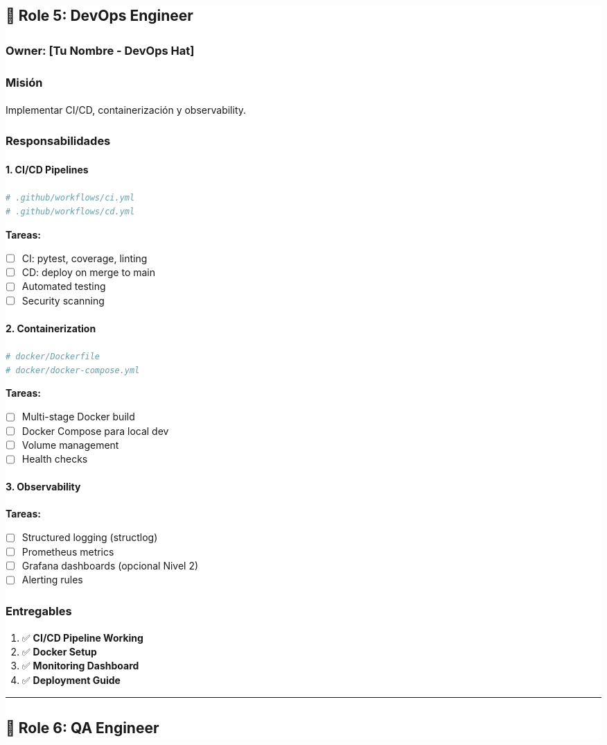 
## 👤 Role 5: DevOps Engineer

### **Owner**: [Tu Nombre - DevOps Hat]

### **Misión**
Implementar CI/CD, containerización y observability.

### **Responsabilidades**

#### 1. **CI/CD Pipelines**
```yaml
# .github/workflows/ci.yml
# .github/workflows/cd.yml
```

**Tareas:**
- [ ] CI: pytest, coverage, linting
- [ ] CD: deploy on merge to main
- [ ] Automated testing
- [ ] Security scanning

#### 2. **Containerization**
```dockerfile
# docker/Dockerfile
# docker/docker-compose.yml
```

**Tareas:**
- [ ] Multi-stage Docker build
- [ ] Docker Compose para local dev
- [ ] Volume management
- [ ] Health checks

#### 3. **Observability**

**Tareas:**
- [ ] Structured logging (structlog)
- [ ] Prometheus metrics
- [ ] Grafana dashboards (opcional Nivel 2)
- [ ] Alerting rules

### **Entregables**

1. ✅ **CI/CD Pipeline Working**
2. ✅ **Docker Setup**
3. ✅ **Monitoring Dashboard**
4. ✅ **Deployment Guide**

---

## 👤 Role 6: QA Engineer
